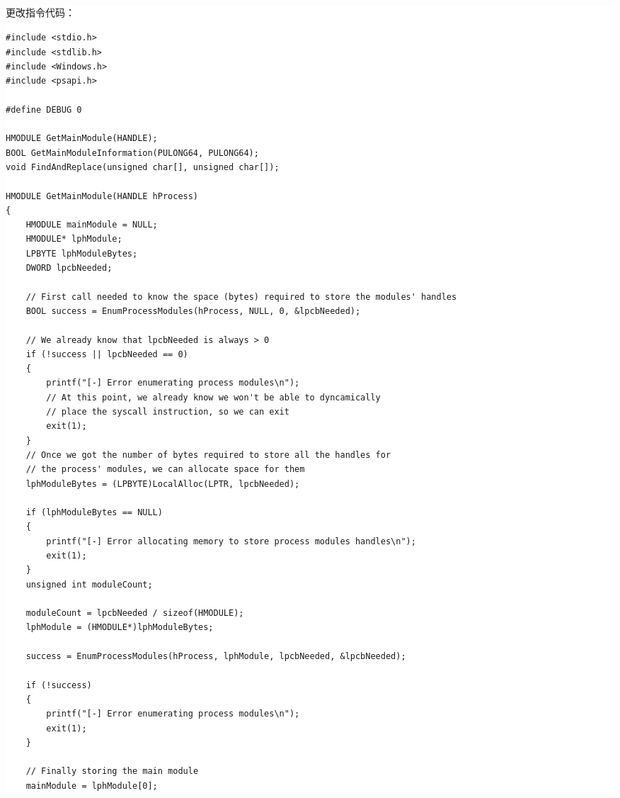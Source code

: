 
更改指令代码：

    
    
    #include <stdio.h>  
    #include <stdlib.h>  
    #include <Windows.h>  
    #include <psapi.h>  
      
    #define DEBUG 0  
      
    HMODULE GetMainModule(HANDLE);  
    BOOL GetMainModuleInformation(PULONG64, PULONG64);  
    void FindAndReplace(unsigned char[], unsigned char[]);  
      
    HMODULE GetMainModule(HANDLE hProcess)  
    {  
        HMODULE mainModule = NULL;  
        HMODULE* lphModule;  
        LPBYTE lphModuleBytes;  
        DWORD lpcbNeeded;  
      
        // First call needed to know the space (bytes) required to store the modules' handles  
        BOOL success = EnumProcessModules(hProcess, NULL, 0, &lpcbNeeded);  
      
        // We already know that lpcbNeeded is always > 0  
        if (!success || lpcbNeeded == 0)  
        {  
            printf("[-] Error enumerating process modules\n");  
            // At this point, we already know we won't be able to dyncamically  
            // place the syscall instruction, so we can exit  
            exit(1);  
        }  
        // Once we got the number of bytes required to store all the handles for  
        // the process' modules, we can allocate space for them  
        lphModuleBytes = (LPBYTE)LocalAlloc(LPTR, lpcbNeeded);  
      
        if (lphModuleBytes == NULL)  
        {  
            printf("[-] Error allocating memory to store process modules handles\n");  
            exit(1);  
        }  
        unsigned int moduleCount;  
      
        moduleCount = lpcbNeeded / sizeof(HMODULE);  
        lphModule = (HMODULE*)lphModuleBytes;  
      
        success = EnumProcessModules(hProcess, lphModule, lpcbNeeded, &lpcbNeeded);  
      
        if (!success)  
        {  
            printf("[-] Error enumerating process modules\n");  
            exit(1);  
        }  
      
        // Finally storing the main module  
        mainModule = lphModule[0];  
      